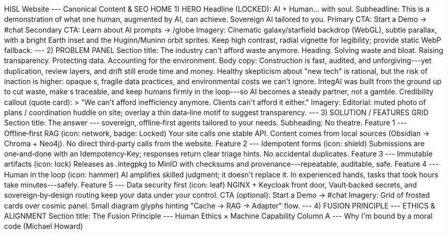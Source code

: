 HISL Website --- Canonical Content & SEO
HOME
1\) HERO
Headline (LOCKED):
AI + Human... with soul.
Subheadline:
This is a demonstration of what one human, augmented by AI, can achieve.
Sovereign AI tailored to you.
Primary CTA: Start a Demo → \#chat
Secondary CTA: Learn about AI prompts → /globe
Imagery:
Cinematic galaxy/starfield backdrop (WebGL), subtle parallax, with a
bright Earth inset and the Huginn/Muninn orbit sprites. Keep high
contrast, radial vignette for legibility; provide static WebP fallback.
\-\--
2\) PROBLEM PANEL
Section title: The industry can't afford waste anymore.
Heading:
Solving waste and bloat. Raising transparency. Protecting data.
Accounting for the environment.
Body copy:
Construction is fast, audited, and unforgiving---yet duplication, review
layers, and drift still erode time and money. Healthy skepticism about
"new tech" is rational, but the risk of inaction is higher: opaque
s, fragile data practices, and environmental costs we can't
ignore. IntegAI was built from the ground up to cut waste, make
s traceable, and keep humans firmly in the loop---so AI becomes
a steady partner, not a gamble.
Credibility callout (quote card):
\> "We can't afford inefficiency anymore. Clients can't afford it
either."
Imagery:
Editorial: muted photo of plans / coordination huddle on site; overlay a
thin data‑line motif to suggest transparency.
\-\--
3\) SOLUTION / FEATURES GRID
Section title: The answer --- sovereign, offline‑first agents tailored
to your needs.
Subheading: No theatre.
Feature 1 --- Offline‑first RAG (icon: network, badge: Locked)
Your site calls one stable API. Content comes from local sources
(Obsidian → Chroma + Neo4j). No direct third‑party calls from the
website.
Feature 2 --- Idempotent forms (icon: shield)
Submissions are one‑and‑done with an Idempotency‑Key; responses return
clear triage hints. No accidental duplicates.
Feature 3 --- Immutable artifacts (icon: lock)
Releases as .integpkg to MinIO with checksums and
provenance---repeatable, auditable, safe.
Feature 4 --- Human in the loop (icon: hammer)
AI amplifies skilled judgment; it doesn't replace it. In experienced
hands, tasks that took hours take minutes---safely.
Feature 5 --- Data security first (icon: leaf)
NGINX + Keycloak front door, Vault‑backed secrets, and
sovereign‑by‑design routing keep your data under your control.
CTA (optional): Start a Demo → \#chat
Imagery:
Grid of frosted cards over cosmic panel. Small diagram glyphs hinting
"Cache → RAG → Adapter" flow.
\-\--
4\) FUSION PRINCIPLE --- ETHICS & ALIGNMENT
Section title: The Fusion Principle --- Human Ethics × Machine
Capability
Column A --- Why I'm bound by a moral code (Michael Howard)